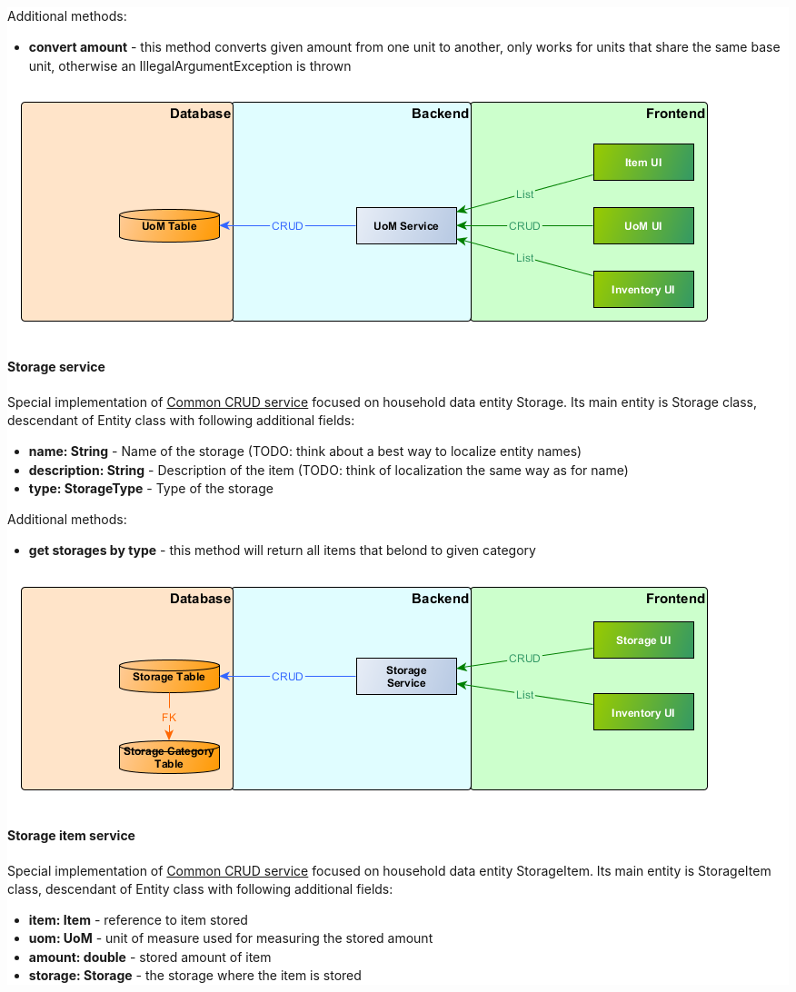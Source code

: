 Additional methods:
* __convert amount__ - this method converts given amount from one unit to another, only works for units that share 
the same base unit, otherwise an IllegalArgumentException is thrown

![UoM service diagram](./documentation/diagrams/img/UoMService.png)

#### Storage service
Special implementation of [Common CRUD service](#common-crud-service) focused on household data entity Storage.
Its main entity is Storage class, descendant of Entity class with following additional fields:
* __name: String__ - Name of the storage (TODO: think about a best way to localize entity names)
* __description: String__ - Description of the item (TODO: think of localization the same way as for name)
* __type: StorageType__ - Type of the storage

Additional methods:
* __get storages by type__ - this method will return all items that belond to given category

![Storage service diagram](./documentation/diagrams/img/StorageService.png)

#### Storage item service
Special implementation of [Common CRUD service](#common-crud-service) focused on household data entity StorageItem.
Its main entity is StorageItem class, descendant of Entity class with following additional fields:
* __item: Item__ - reference to item stored
* __uom: UoM__ - unit of measure used for measuring the stored amount
* __amount: double__ - stored amount of item
* __storage: Storage__ - the storage where the item is stored
